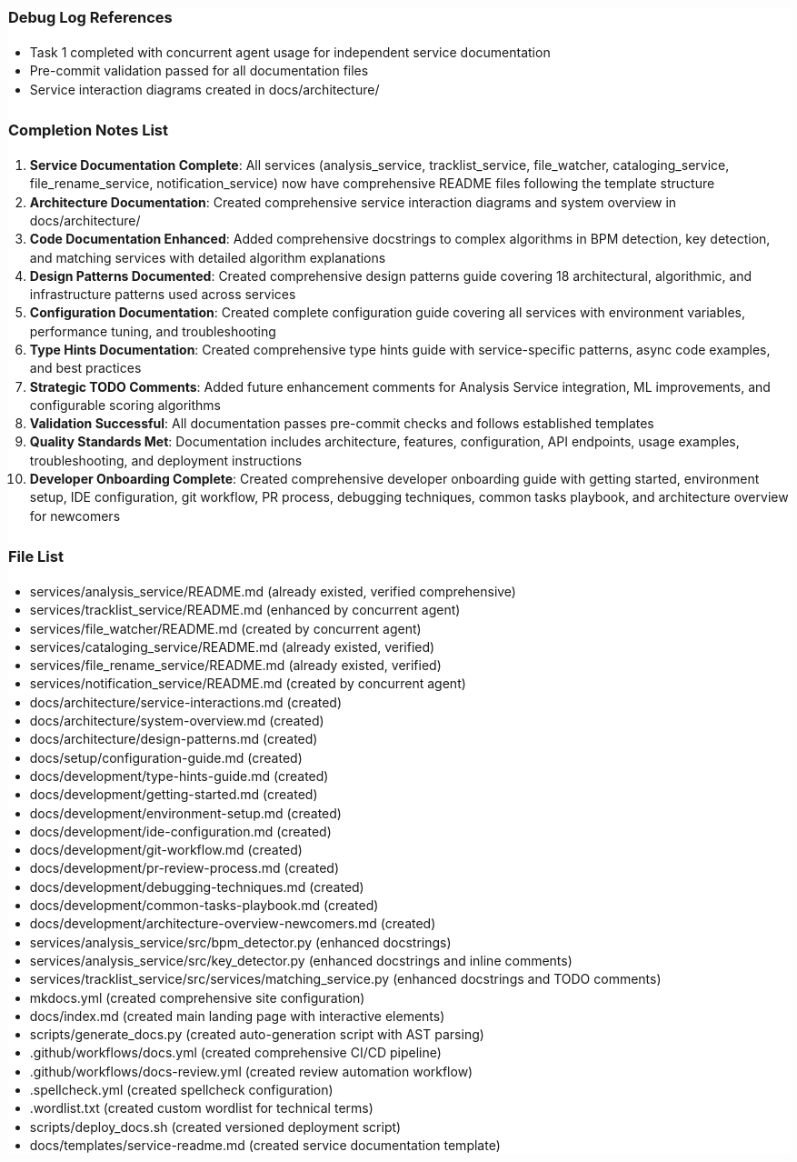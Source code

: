 ### Debug Log References
- Task 1 completed with concurrent agent usage for independent service documentation
- Pre-commit validation passed for all documentation files
- Service interaction diagrams created in docs/architecture/

### Completion Notes List
1. **Service Documentation Complete**: All services (analysis_service, tracklist_service, file_watcher, cataloging_service, file_rename_service, notification_service) now have comprehensive README files following the template structure
2. **Architecture Documentation**: Created comprehensive service interaction diagrams and system overview in docs/architecture/
3. **Code Documentation Enhanced**: Added comprehensive docstrings to complex algorithms in BPM detection, key detection, and matching services with detailed algorithm explanations
4. **Design Patterns Documented**: Created comprehensive design patterns guide covering 18 architectural, algorithmic, and infrastructure patterns used across services
5. **Configuration Documentation**: Created complete configuration guide covering all services with environment variables, performance tuning, and troubleshooting
6. **Type Hints Documentation**: Created comprehensive type hints guide with service-specific patterns, async code examples, and best practices
7. **Strategic TODO Comments**: Added future enhancement comments for Analysis Service integration, ML improvements, and configurable scoring algorithms
8. **Validation Successful**: All documentation passes pre-commit checks and follows established templates
9. **Quality Standards Met**: Documentation includes architecture, features, configuration, API endpoints, usage examples, troubleshooting, and deployment instructions
10. **Developer Onboarding Complete**: Created comprehensive developer onboarding guide with getting started, environment setup, IDE configuration, git workflow, PR process, debugging techniques, common tasks playbook, and architecture overview for newcomers

### File List
- services/analysis_service/README.md (already existed, verified comprehensive)
- services/tracklist_service/README.md (enhanced by concurrent agent)
- services/file_watcher/README.md (created by concurrent agent)
- services/cataloging_service/README.md (already existed, verified)
- services/file_rename_service/README.md (already existed, verified)
- services/notification_service/README.md (created by concurrent agent)
- docs/architecture/service-interactions.md (created)
- docs/architecture/system-overview.md (created)
- docs/architecture/design-patterns.md (created)
- docs/setup/configuration-guide.md (created)
- docs/development/type-hints-guide.md (created)
- docs/development/getting-started.md (created)
- docs/development/environment-setup.md (created)
- docs/development/ide-configuration.md (created)
- docs/development/git-workflow.md (created)
- docs/development/pr-review-process.md (created)
- docs/development/debugging-techniques.md (created)
- docs/development/common-tasks-playbook.md (created)
- docs/development/architecture-overview-newcomers.md (created)
- services/analysis_service/src/bpm_detector.py (enhanced docstrings)
- services/analysis_service/src/key_detector.py (enhanced docstrings and inline comments)
- services/tracklist_service/src/services/matching_service.py (enhanced docstrings and TODO comments)
- mkdocs.yml (created comprehensive site configuration)
- docs/index.md (created main landing page with interactive elements)
- scripts/generate_docs.py (created auto-generation script with AST parsing)
- .github/workflows/docs.yml (created comprehensive CI/CD pipeline)
- .github/workflows/docs-review.yml (created review automation workflow)
- .spellcheck.yml (created spellcheck configuration)
- .wordlist.txt (created custom wordlist for technical terms)
- scripts/deploy_docs.sh (created versioned deployment script)
- docs/templates/service-readme.md (created service documentation template)